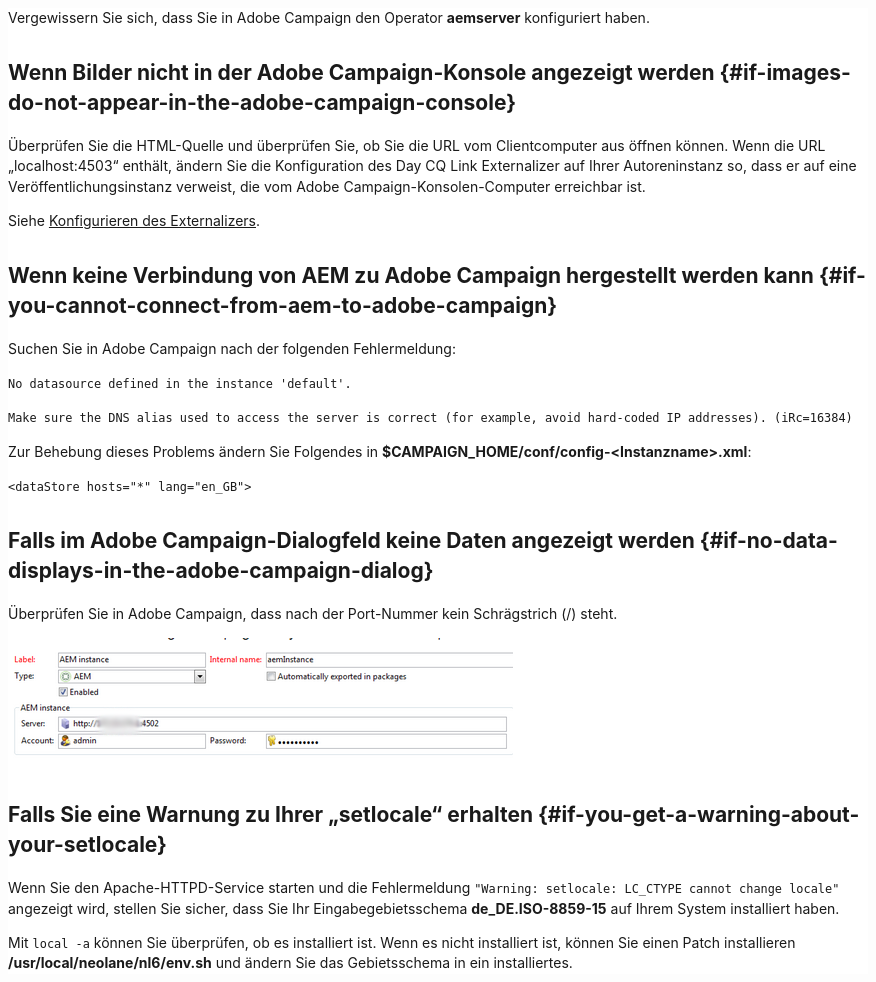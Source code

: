 Vergewissern Sie sich, dass Sie in Adobe Campaign den Operator **aemserver** konfiguriert haben.

## Wenn Bilder nicht in der Adobe Campaign-Konsole angezeigt werden {#if-images-do-not-appear-in-the-adobe-campaign-console}

Überprüfen Sie die HTML-Quelle und überprüfen Sie, ob Sie die URL vom Clientcomputer aus öffnen können. Wenn die URL „localhost:4503“ enthält, ändern Sie die Konfiguration des Day CQ Link Externalizer auf Ihrer Autoreninstanz so, dass er auf eine Veröffentlichungsinstanz verweist, die vom Adobe Campaign-Konsolen-Computer erreichbar ist.

Siehe [Konfigurieren des Externalizers](/help/sites-administering/campaignstandard.md#configuring-the-externalizer).

## Wenn keine Verbindung von AEM zu Adobe Campaign hergestellt werden kann {#if-you-cannot-connect-from-aem-to-adobe-campaign}

Suchen Sie in Adobe Campaign nach der folgenden Fehlermeldung:

`No datasource defined in the instance 'default'.`

`Make sure the DNS alias used to access the server is correct (for example, avoid hard-coded IP addresses). (iRc=16384)`

Zur Behebung dieses Problems ändern Sie Folgendes in **$CAMPAIGN_HOME/conf/config-&lt;Instanzname>.xml**:

`<dataStore hosts="*" lang="en_GB">`

## Falls im Adobe Campaign-Dialogfeld keine Daten angezeigt werden {#if-no-data-displays-in-the-adobe-campaign-dialog}

Überprüfen Sie in Adobe Campaign, dass nach der Port-Nummer kein Schrägstrich (/) steht.

![chlimage_1-149](assets/chlimage_1-149.png)

## Falls Sie eine Warnung zu Ihrer „setlocale“ erhalten {#if-you-get-a-warning-about-your-setlocale}

Wenn Sie den Apache-HTTPD-Service starten und die Fehlermeldung `"Warning: setlocale: LC_CTYPE cannot change locale"` angezeigt wird, stellen Sie sicher, dass Sie Ihr Eingabegebietsschema **de_DE.ISO-8859-15** auf Ihrem System installiert haben.

Mit `local -a` können Sie überprüfen, ob es installiert ist. Wenn es nicht installiert ist, können Sie einen Patch installieren **/usr/local/neolane/nl6/env.sh** und ändern Sie das Gebietsschema in ein installiertes.

